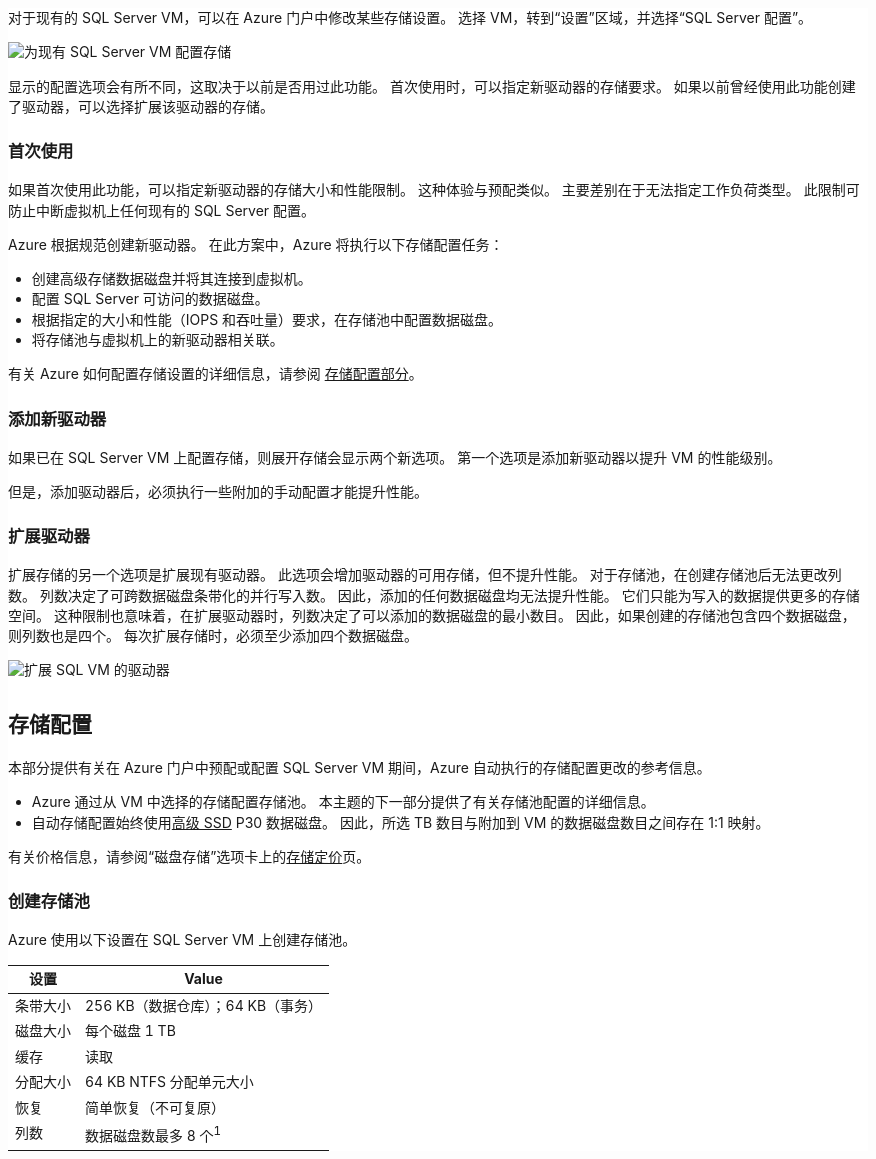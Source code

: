 对于现有的 SQL Server VM，可以在 Azure 门户中修改某些存储设置。 选择 VM，转到“设置”区域，并选择“SQL Server 配置”。 





![为现有 SQL Server VM 配置存储](./media/storage-configuration/sql-vm-storage-configuration-existing.png)

显示的配置选项会有所不同，这取决于以前是否用过此功能。 首次使用时，可以指定新驱动器的存储要求。 如果以前曾经使用此功能创建了驱动器，可以选择扩展该驱动器的存储。

### <a name="use-for-the-first-time"></a>首次使用

如果首次使用此功能，可以指定新驱动器的存储大小和性能限制。 这种体验与预配类似。 主要差别在于无法指定工作负荷类型。 此限制可防止中断虚拟机上任何现有的 SQL Server 配置。

Azure 根据规范创建新驱动器。 在此方案中，Azure 将执行以下存储配置任务：

* 创建高级存储数据磁盘并将其连接到虚拟机。
* 配置 SQL Server 可访问的数据磁盘。
* 根据指定的大小和性能（IOPS 和吞吐量）要求，在存储池中配置数据磁盘。
* 将存储池与虚拟机上的新驱动器相关联。

有关 Azure 如何配置存储设置的详细信息，请参阅 [存储配置部分](#storage-configuration)。

### <a name="add-a-new-drive"></a>添加新驱动器

如果已在 SQL Server VM 上配置存储，则展开存储会显示两个新选项。 第一个选项是添加新驱动器以提升 VM 的性能级别。

但是，添加驱动器后，必须执行一些附加的手动配置才能提升性能。

### <a name="extend-the-drive"></a>扩展驱动器

扩展存储的另一个选项是扩展现有驱动器。 此选项会增加驱动器的可用存储，但不提升性能。 对于存储池，在创建存储池后无法更改列数。 列数决定了可跨数据磁盘条带化的并行写入数。 因此，添加的任何数据磁盘均无法提升性能。 它们只能为写入的数据提供更多的存储空间。 这种限制也意味着，在扩展驱动器时，列数决定了可以添加的数据磁盘的最小数目。 因此，如果创建的存储池包含四个数据磁盘，则列数也是四个。 每次扩展存储时，必须至少添加四个数据磁盘。

![扩展 SQL VM 的驱动器](./media/storage-configuration/sql-vm-storage-extend-drive.png)



## <a name="storage-configuration"></a>存储配置

本部分提供有关在 Azure 门户中预配或配置 SQL Server VM 期间，Azure 自动执行的存储配置更改的参考信息。

* Azure 通过从 VM 中选择的存储配置存储池。 本主题的下一部分提供了有关存储池配置的详细信息。
* 自动存储配置始终使用[高级 SSD](../../../virtual-machines/disks-types.md) P30 数据磁盘。 因此，所选 TB 数目与附加到 VM 的数据磁盘数目之间存在 1:1 映射。

有关价格信息，请参阅“磁盘存储”选项卡上的[存储定价](https://www.azure.cn/pricing/details/storage/)页。

### <a name="creation-of-the-storage-pool"></a>创建存储池

Azure 使用以下设置在 SQL Server VM 上创建存储池。

| 设置 | Value |
| --- | --- |
| 条带大小 |256 KB（数据仓库）；64 KB（事务） |
| 磁盘大小 |每个磁盘 1 TB |
| 缓存 |读取 |
| 分配大小 |64 KB NTFS 分配单元大小 |
| 恢复 | 简单恢复（不可复原） |
| 列数 |数据磁盘数最多 8 个<sup>1</sup> |
